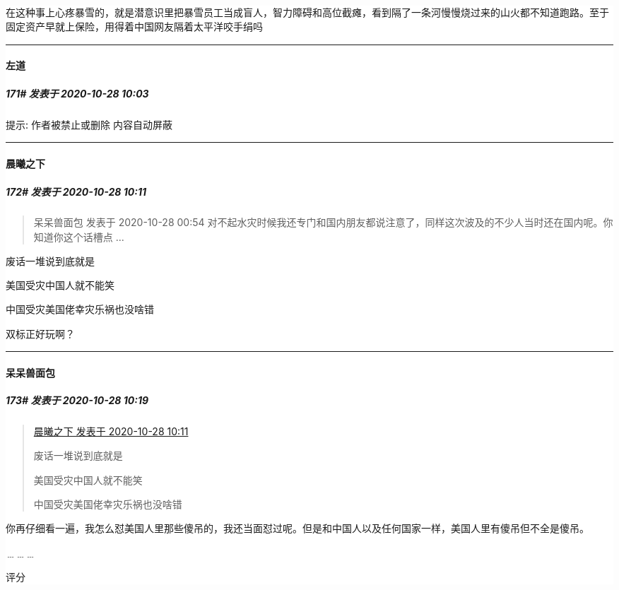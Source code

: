 


在这种事上心疼暴雪的，就是潜意识里把暴雪员工当成盲人，智力障碍和高位截瘫，看到隔了一条河慢慢烧过来的山火都不知道跑路。至于固定资产早就上保险，用得着中国网友隔着太平洋咬手绢吗







*****

####  左道  
##### 171#       发表于 2020-10-28 10:03

提示: 作者被禁止或删除 内容自动屏蔽



*****

####  晨曦之下  
##### 172#       发表于 2020-10-28 10:11



<blockquote>呆呆兽面包 发表于 2020-10-28 00:54
对不起水灾时候我还专门和国内朋友都说注意了，同样这次波及的不少人当时还在国内呢。你知道你这个话槽点 ...</blockquote>
废话一堆说到底就是

美国受灾中国人就不能笑

中国受灾美国佬幸灾乐祸也没啥错

双标正好玩啊？







*****

####  呆呆兽面包  
##### 173#       发表于 2020-10-28 10:19



<blockquote><a href="httphttps://bbs.saraba1st.com/2b/forum.php?mod=redirect&amp;goto=findpost&amp;pid=49200600&amp;ptid=1967356" target="_blank">晨曦之下 发表于 2020-10-28 10:11</a>

废话一堆说到底就是

美国受灾中国人就不能笑

中国受灾美国佬幸灾乐祸也没啥错</blockquote>
你再仔细看一遍，我怎么怼美国人里那些傻吊的，我还当面怼过呢。但是和中国人以及任何国家一样，美国人里有傻吊但不全是傻吊。



﹍﹍﹍

评分


